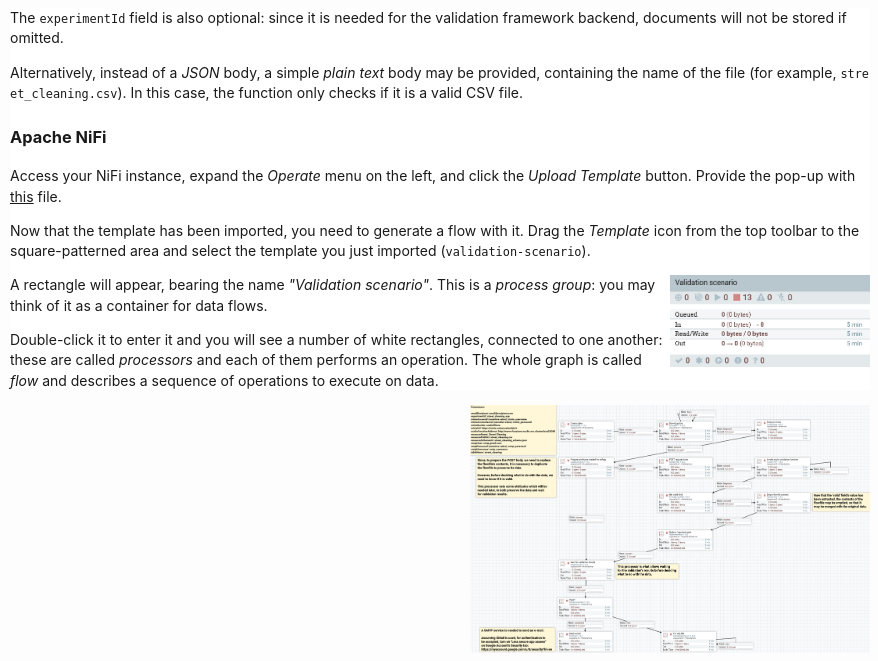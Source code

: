 The `experimentId` field is also optional: since it is needed for the validation framework backend, documents will not be stored if omitted.

Alternatively, instead of a *JSON* body, a simple *plain text* body may be provided, containing the name of the file (for example, `street_cleaning.csv`). In this case, the function only checks if it is a valid CSV file.

### Apache NiFi
Access your NiFi instance, expand the *Operate* menu on the left, and click the *Upload Template* button. Provide the pop-up with [this](https://raw.githubusercontent.com/scc-digitalhub/scc-digitalhub.github.io/master/assets/posts/2021-11-16-scenario-for-data-validation/resources/validation_scenario_nifi_template.xml) file.

Now that the template has been imported, you need to generate a flow with it. Drag the *Template* icon from the top toolbar to the square-patterned area and select the template you just imported (`validation-scenario`).

<img align="right" width="200" src="https://raw.githubusercontent.com/scc-digitalhub/scc-digitalhub.github.io/master/assets/posts/2021-11-16-scenario-for-data-validation/images/main_pg.png">

A rectangle will appear, bearing the name *"Validation scenario"*. This is a *process group*: you may think of it as a container for data flows.

Double-click it to enter it and you will see a number of white rectangles, connected to one another: these are called *processors* and each of them performs an operation. The whole graph is called *flow* and describes a sequence of operations to execute on data.

<img align="right" width="400" src="https://raw.githubusercontent.com/scc-digitalhub/scc-digitalhub.github.io/master/assets/posts/2021-11-16-scenario-for-data-validation/images/full_flow.png">
